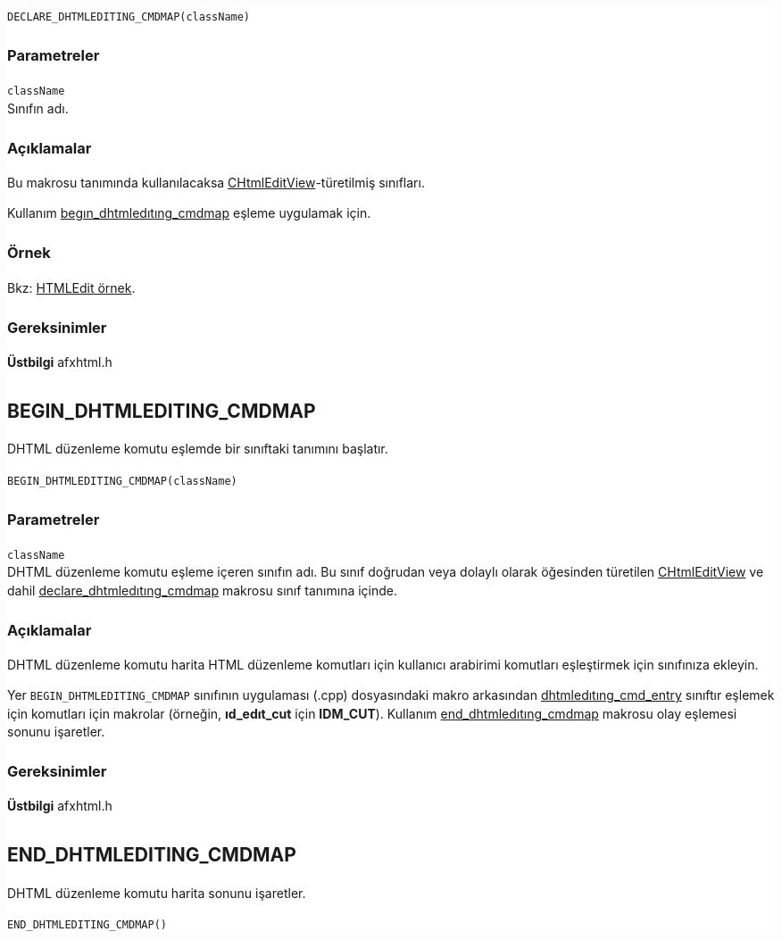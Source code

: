 ```  
DECLARE_DHTMLEDITING_CMDMAP(className)   
```  
  
### <a name="parameters"></a>Parametreler  
 `className`  
 Sınıfın adı.  
  
### <a name="remarks"></a>Açıklamalar  
 Bu makrosu tanımında kullanılacaksa [CHtmlEditView](../../mfc/reference/chtmleditview-class.md)-türetilmiş sınıfları.  
  
 Kullanım [begın_dhtmledıtıng_cmdmap](#begin_dhtmlediting_cmdmap) eşleme uygulamak için.  
  
### <a name="example"></a>Örnek  
 Bkz: [HTMLEdit örnek](../../visual-cpp-samples.md).  
  
### <a name="requirements"></a>Gereksinimler  
  **Üstbilgi** afxhtml.h  
  
##  <a name="begin_dhtmlediting_cmdmap"></a>  BEGIN_DHTMLEDITING_CMDMAP  
 DHTML düzenleme komutu eşlemde bir sınıftaki tanımını başlatır.  
  
```  
BEGIN_DHTMLEDITING_CMDMAP(className)   
```  
  
### <a name="parameters"></a>Parametreler  
 `className`  
 DHTML düzenleme komutu eşleme içeren sınıfın adı. Bu sınıf doğrudan veya dolaylı olarak öğesinden türetilen [CHtmlEditView](../../mfc/reference/chtmleditview-class.md) ve dahil [declare_dhtmledıtıng_cmdmap](#declare_dhtmlediting_cmdmap) makrosu sınıf tanımına içinde.  
  
### <a name="remarks"></a>Açıklamalar  
 DHTML düzenleme komutu harita HTML düzenleme komutları için kullanıcı arabirimi komutları eşleştirmek için sınıfınıza ekleyin.  
  
 Yer `BEGIN_DHTMLEDITING_CMDMAP` sınıfının uygulaması (.cpp) dosyasındaki makro arkasından [dhtmledıtıng_cmd_entry](#dhtmlediting_cmd_entry) sınıftır eşlemek için komutları için makrolar (örneğin, **ıd_edıt_cut** için **IDM_CUT**). Kullanım [end_dhtmledıtıng_cmdmap](#end_dhtmlediting_cmdmap) makrosu olay eşlemesi sonunu işaretler.  
  
### <a name="requirements"></a>Gereksinimler  
  **Üstbilgi** afxhtml.h  
  
##  <a name="end_dhtmlediting_cmdmap"></a>  END_DHTMLEDITING_CMDMAP  
 DHTML düzenleme komutu harita sonunu işaretler.  
  
```  
END_DHTMLEDITING_CMDMAP()   
```  
  